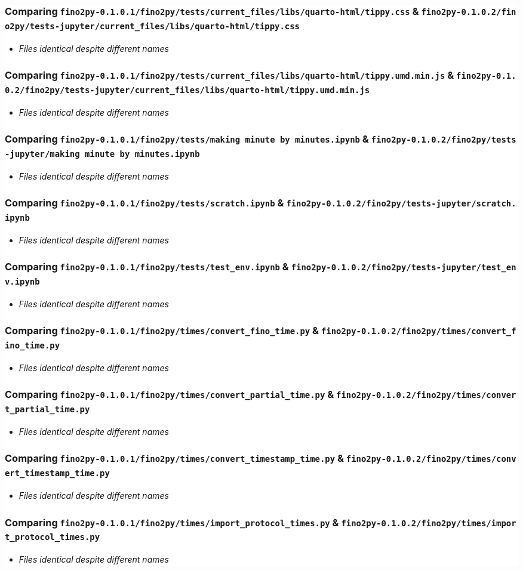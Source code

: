 ### Comparing `fino2py-0.1.0.1/fino2py/tests/current_files/libs/quarto-html/tippy.css` & `fino2py-0.1.0.2/fino2py/tests-jupyter/current_files/libs/quarto-html/tippy.css`

 * *Files identical despite different names*

### Comparing `fino2py-0.1.0.1/fino2py/tests/current_files/libs/quarto-html/tippy.umd.min.js` & `fino2py-0.1.0.2/fino2py/tests-jupyter/current_files/libs/quarto-html/tippy.umd.min.js`

 * *Files identical despite different names*

### Comparing `fino2py-0.1.0.1/fino2py/tests/making minute by minutes.ipynb` & `fino2py-0.1.0.2/fino2py/tests-jupyter/making minute by minutes.ipynb`

 * *Files identical despite different names*

### Comparing `fino2py-0.1.0.1/fino2py/tests/scratch.ipynb` & `fino2py-0.1.0.2/fino2py/tests-jupyter/scratch.ipynb`

 * *Files identical despite different names*

### Comparing `fino2py-0.1.0.1/fino2py/tests/test_env.ipynb` & `fino2py-0.1.0.2/fino2py/tests-jupyter/test_env.ipynb`

 * *Files identical despite different names*

### Comparing `fino2py-0.1.0.1/fino2py/times/convert_fino_time.py` & `fino2py-0.1.0.2/fino2py/times/convert_fino_time.py`

 * *Files identical despite different names*

### Comparing `fino2py-0.1.0.1/fino2py/times/convert_partial_time.py` & `fino2py-0.1.0.2/fino2py/times/convert_partial_time.py`

 * *Files identical despite different names*

### Comparing `fino2py-0.1.0.1/fino2py/times/convert_timestamp_time.py` & `fino2py-0.1.0.2/fino2py/times/convert_timestamp_time.py`

 * *Files identical despite different names*

### Comparing `fino2py-0.1.0.1/fino2py/times/import_protocol_times.py` & `fino2py-0.1.0.2/fino2py/times/import_protocol_times.py`

 * *Files identical despite different names*

